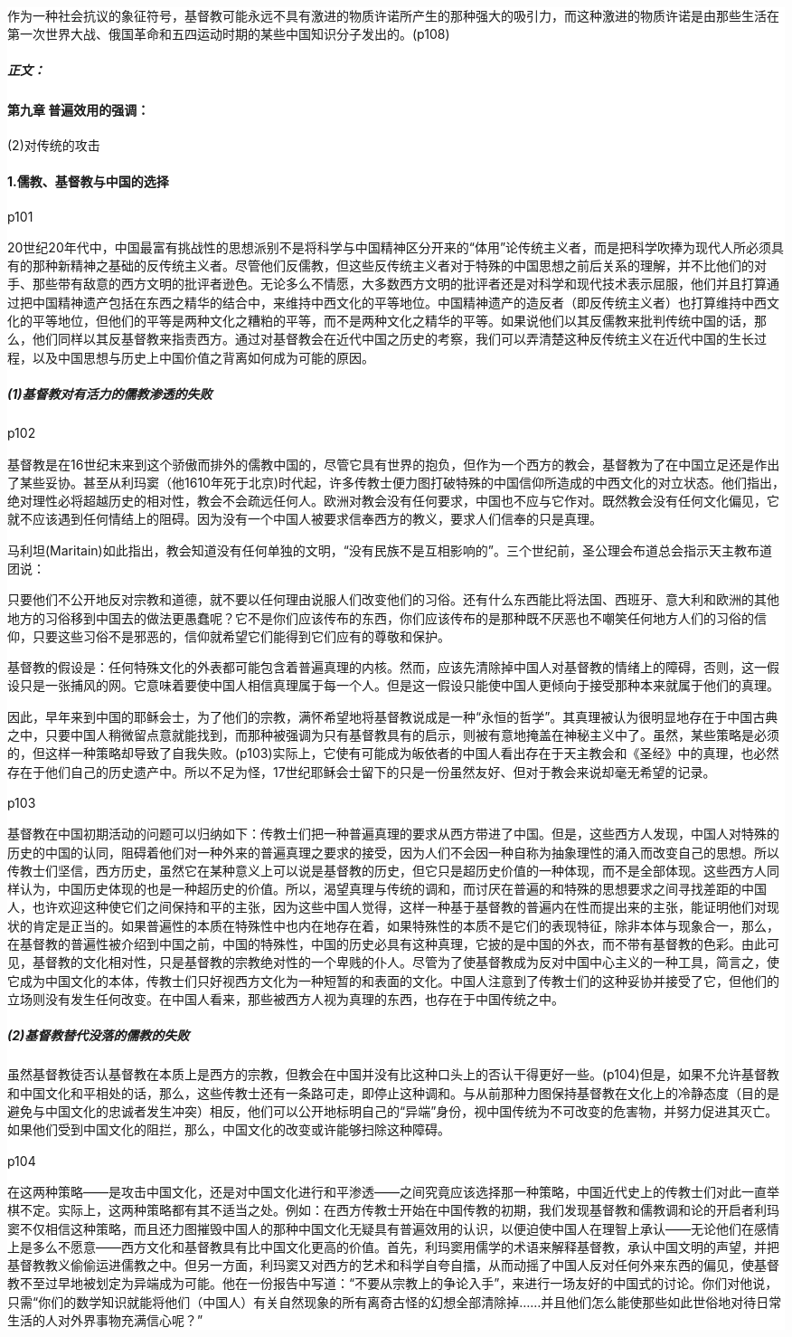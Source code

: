 作为一种社会抗议的象征符号，基督教可能永远不具有激进的物质许诺所产生的那种强大的吸引力，而这种激进的物质许诺是由那些生活在第一次世界大战、俄国革命和五四运动时期的某些中国知识分子发出的。(p108)



##### 正文：

#### 第九章 普遍效用的强调：

(2)对传统的攻击



#### 1.儒教、基督教与中国的选择

p101

20世纪20年代中，中国最富有挑战性的思想派别不是将科学与中国精神区分开来的“体用”论传统主义者，而是把科学吹捧为现代人所必须具有的那种新精神之基础的反传统主义者。尽管他们反儒教，但这些反传统主义者对于特殊的中国思想之前后关系的理解，并不比他们的对手、那些带有敌意的西方文明的批评者逊色。无论多么不情愿，大多数西方文明的批评者还是对科学和现代技术表示屈服，他们并且打算通过把中国精神遗产包括在东西之精华的结合中，来维持中西文化的平等地位。中国精神遗产的造反者（即反传统主义者）也打算维持中西文化的平等地位，但他们的平等是两种文化之糟粕的平等，而不是两种文化之精华的平等。如果说他们以其反儒教来批判传统中国的话，那么，他们同样以其反基督教来指责西方。通过对基督教会在近代中国之历史的考察，我们可以弄清楚这种反传统主义在近代中国的生长过程，以及中国思想与历史上中国价值之背离如何成为可能的原因。

##### (1)基督教对有活力的儒教渗透的失败

p102

基督教是在16世纪末来到这个骄傲而排外的儒教中国的，尽管它具有世界的抱负，但作为一个西方的教会，基督教为了在中国立足还是作出了某些妥协。甚至从利玛窦（他1610年死于北京)时代起，许多传教士便力图打破特殊的中国信仰所造成的中西文化的对立状态。他们指出，绝对理性必将超越历史的相对性，教会不会疏远任何人。欧洲对教会没有任何要求，中国也不应与它作对。既然教会没有任何文化偏见，它就不应该遇到任何情结上的阻碍。因为没有一个中国人被要求信奉西方的教义，要求人们信奉的只是真理。

马利坦(Maritain)如此指出，教会知道没有任何单独的文明，“没有民族不是互相影响的”。三个世纪前，圣公理会布道总会指示天主教布道团说：

只要他们不公开地反对宗教和道德，就不要以任何理由说服人们改变他们的习俗。还有什么东西能比将法国、西班牙、意大利和欧洲的其他地方的习俗移到中国去的做法更愚蠢呢？它不是你们应该传布的东西，你们应该传布的是那种既不厌恶也不嘲笑任何地方人们的习俗的信仰，只要这些习俗不是邪恶的，信仰就希望它们能得到它们应有的尊敬和保护。

基督教的假设是：任何特殊文化的外表都可能包含着普遍真理的内核。然而，应该先清除掉中国人对基督教的情绪上的障碍，否则，这一假设只是一张捕风的网。它意味着要使中国人相信真理属于每一个人。但是这一假设只能使中国人更倾向于接受那种本来就属于他们的真理。

因此，早年来到中国的耶稣会士，为了他们的宗教，满怀希望地将基督教说成是一种“永恒的哲学”。其真理被认为很明显地存在于中国古典之中，只要中国人稍微留点意就能找到，而那种被强调为只有基督教具有的启示，则被有意地掩盖在神秘主义中了。虽然，某些策略是必须的，但这样一种策略却导致了自我失败。(p103)实际上，它使有可能成为皈依者的中国人看出存在于天主教会和《圣经》中的真理，也必然存在于他们自己的历史遗产中。所以不足为怪，17世纪耶稣会士留下的只是一份虽然友好、但对于教会来说却毫无希望的记录。

p103

基督教在中国初期活动的问题可以归纳如下：传教士们把一种普遍真理的要求从西方带进了中国。但是，这些西方人发现，中国人对特殊的历史的中国的认同，阻碍着他们对一种外来的普遍真理之要求的接受，因为人们不会因一种自称为抽象理性的涌入而改变自己的思想。所以传教士们坚信，西方历史，虽然它在某种意义上可以说是基督教的历史，但它只是超历史价值的一种体现，而不是全部体现。这些西方人同样认为，中国历史体现的也是一种超历史的价值。所以，渴望真理与传统的调和，而讨厌在普遍的和特殊的思想要求之间寻找差距的中国人，也许欢迎这种使它们之间保持和平的主张，因为这些中国人觉得，这样一种基于基督教的普遍内在性而提出来的主张，能证明他们对现状的肯定是正当的。如果普遍性的本质在特殊性中也内在地存在着，如果特殊性的本质不是它们的表现特征，除非本体与现象合一，那么，在基督教的普遍性被介绍到中国之前，中国的特殊性，中国的历史必具有这种真理，它披的是中国的外衣，而不带有基督教的色彩。由此可见，基督教的文化相对性，只是基督教的宗教绝对性的一个卑贱的仆人。尽管为了使基督教成为反对中国中心主义的一种工具，简言之，使它成为中国文化的本体，传教士们只好视西方文化为一种短暂的和表面的文化。中国人注意到了传教士们的这种妥协并接受了它，但他们的立场则没有发生任何改变。在中国人看来，那些被西方人视为真理的东西，也存在于中国传统之中。

##### (2)基督教替代没落的儒教的失败

虽然基督教徒否认基督教在本质上是西方的宗教，但教会在中国并没有比这种口头上的否认干得更好一些。(p104)但是，如果不允许基督教和中国文化和平相处的话，那么，这些传教士还有一条路可走，即停止这种调和。与从前那种力图保持基督教在文化上的冷静态度（目的是避免与中国文化的忠诚者发生冲突）相反，他们可以公开地标明自己的“异端”身份，视中国传统为不可改变的危害物，并努力促进其灭亡。如果他们受到中国文化的阻拦，那么，中国文化的改变或许能够扫除这种障碍。

p104

在这两种策略——是攻击中国文化，还是对中国文化进行和平渗透——之间究竟应该选择那一种策略，中国近代史上的传教士们对此一直举棋不定。实际上，这两种策略都有其不适当之处。例如：在西方传教士开始在中国传教的初期，我们发现基督教和儒教调和论的开启者利玛窦不仅相信这种策略，而且还力图摧毁中国人的那种中国文化无疑具有普遍效用的认识，以便迫使中国人在理智上承认——无论他们在感情上是多么不愿意——西方文化和基督教具有比中国文化更高的价值。首先，利玛窦用儒学的术语来解释基督教，承认中国文明的声望，并把基督教教义偷偷运进儒教之中。但另一方面，利玛窦又对西方的艺术和科学自夸自擂，从而动摇了中国人反对任何外来东西的偏见，使基督教不至过早地被划定为异端成为可能。他在一份报告中写道：“不要从宗教上的争论入手”，来进行一场友好的中国式的讨论。你们对他说，只需“你们的数学知识就能将他们（中国人）有关自然现象的所有离奇古怪的幻想全部清除掉……并且他们怎么能使那些如此世俗地对待日常生活的人对外界事物充满信心呢？”

